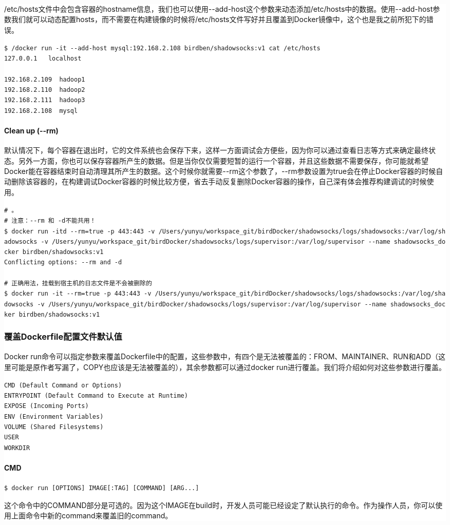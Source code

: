 /etc/hosts文件中会包含容器的hostname信息，我们也可以使用--add-host这个参数来动态添加/etc/hosts中的数据。使用--add-host参数我们就可以动态配置hosts，而不需要在构建镜像的时候将/etc/hosts文件写好并且覆盖到Docker镜像中，这个也是我之前所犯下的错误。

```
$ /docker run -it --add-host mysql:192.168.2.108 birdben/shadowsocks:v1 cat /etc/hosts
127.0.0.1	localhost

192.168.2.109  hadoop1
192.168.2.110  hadoop2
192.168.2.111  hadoop3
192.168.2.108  mysql
```

#### Clean up (--rm)

默认情况下，每个容器在退出时，它的文件系统也会保存下来，这样一方面调试会方便些，因为你可以通过查看日志等方式来确定最终状态。另外一方面，你也可以保存容器所产生的数据。但是当你仅仅需要短暂的运行一个容器，并且这些数据不需要保存，你可能就希望Docker能在容器结束时自动清理其所产生的数据。这个时候你就需要--rm这个参数了，--rm参数设置为true会在停止Docker容器的时候自动删除该容器的，在构建调试Docker容器的时候比较方便，省去手动反复删除Docker容器的操作，自己深有体会推荐构建调试的时候使用。

```
# 。
# 注意：--rm 和 -d不能共用！
$ docker run -itd --rm=true -p 443:443 -v /Users/yunyu/workspace_git/birdDocker/shadowsocks/logs/shadowsocks:/var/log/shadowsocks -v /Users/yunyu/workspace_git/birdDocker/shadowsocks/logs/supervisor:/var/log/supervisor --name shadowsocks_docker birdben/shadowsocks:v1
Conflicting options: --rm and -d

# 正确用法，挂载到宿主机的日志文件是不会被删除的
$ docker run -it --rm=true -p 443:443 -v /Users/yunyu/workspace_git/birdDocker/shadowsocks/logs/shadowsocks:/var/log/shadowsocks -v /Users/yunyu/workspace_git/birdDocker/shadowsocks/logs/supervisor:/var/log/supervisor --name shadowsocks_docker birdben/shadowsocks:v1
```

### 覆盖Dockerfile配置文件默认值

Docker run命令可以指定参数来覆盖Dockerfile中的配置，这些参数中，有四个是无法被覆盖的：FROM、MAINTAINER、RUN和ADD（这里可能是原作者写漏了，COPY也应该是无法被覆盖的），其余参数都可以通过docker run进行覆盖。我们将介绍如何对这些参数进行覆盖。

```
CMD (Default Command or Options)
ENTRYPOINT (Default Command to Execute at Runtime)
EXPOSE (Incoming Ports)
ENV (Environment Variables)
VOLUME (Shared Filesystems)
USER
WORKDIR
```

#### CMD

```
$ docker run [OPTIONS] IMAGE[:TAG] [COMMAND] [ARG...]
```

这个命令中的COMMAND部分是可选的。因为这个IMAGE在build时，开发人员可能已经设定了默认执行的命令。作为操作人员，你可以使用上面命令中新的command来覆盖旧的command。
